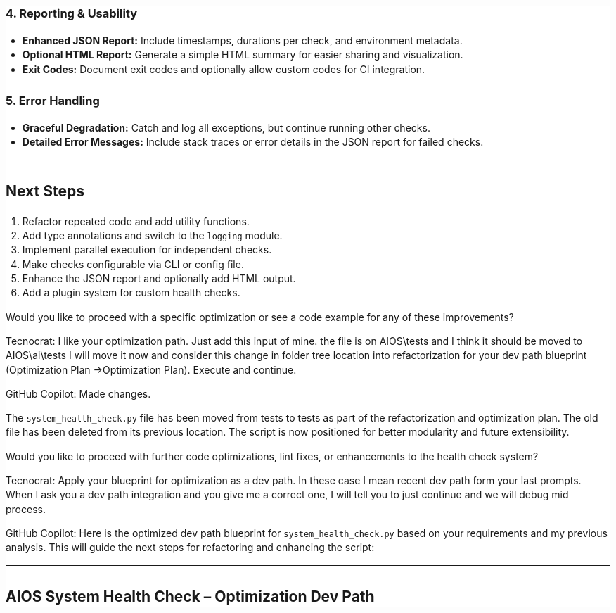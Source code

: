### 4. Reporting & Usability
- **Enhanced JSON Report:**
  Include timestamps, durations per check, and environment metadata.
- **Optional HTML Report:**
  Generate a simple HTML summary for easier sharing and visualization.
- **Exit Codes:**
  Document exit codes and optionally allow custom codes for CI integration.

### 5. Error Handling
- **Graceful Degradation:**
  Catch and log all exceptions, but continue running other checks.
- **Detailed Error Messages:**
  Include stack traces or error details in the JSON report for failed checks.

---

## Next Steps

1. Refactor repeated code and add utility functions.
2. Add type annotations and switch to the `logging` module.
3. Implement parallel execution for independent checks.
4. Make checks configurable via CLI or config file.
5. Enhance the JSON report and optionally add HTML output.
6. Add a plugin system for custom health checks.

Would you like to proceed with a specific optimization or see a code example for any of these improvements?

Tecnocrat: I like your optimization path. Just add this input of mine. the file is on AIOS\tests and I think it should be moved to AIOS\ai\tests I will move it now and consider this change in folder tree location into refactorization for your dev path blueprint (Optimization Plan ->Optimization Plan). Execute and continue.

GitHub Copilot: Made changes.

The `system_health_check.py` file has been moved from tests to tests as part of the refactorization and optimization plan. The old file has been deleted from its previous location. The script is now positioned for better modularity and future extensibility.

Would you like to proceed with further code optimizations, lint fixes, or enhancements to the health check system?

Tecnocrat: Apply your blueprint for optimization as a dev path. In these case I mean recent dev path form your last prompts. When I ask you a dev path integration and you give me a correct one, I will tell you to just continue and we will debug mid process.

GitHub Copilot: Here is the optimized dev path blueprint for `system_health_check.py` based on your requirements and my previous analysis. This will guide the next steps for refactoring and enhancing the script:

---

## AIOS System Health Check – Optimization Dev Path
